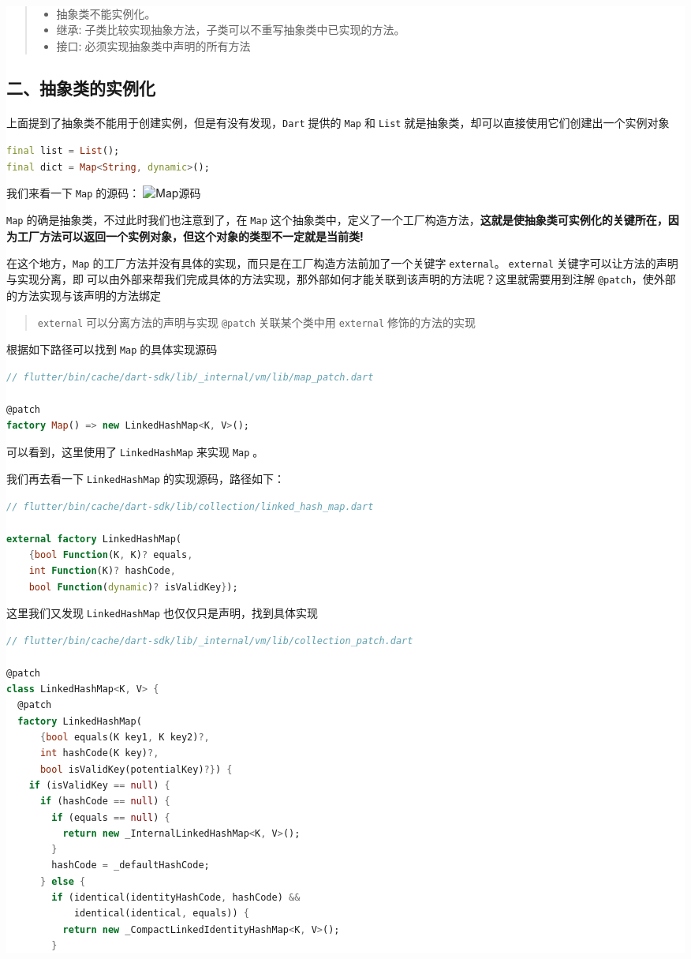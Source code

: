 ```dart
```
> - 抽象类不能实例化。
> - 继承: 子类比较实现抽象方法，子类可以不重写抽象类中已实现的方法。
> - 接口: 必须实现抽象类中声明的所有方法

## 二、抽象类的实例化

上面提到了抽象类不能用于创建实例，但是有没有发现，`Dart` 提供的 `Map` 和 `List` 就是抽象类，却可以直接使用它们创建出一个实例对象
```dart
final list = List();
final dict = Map<String, dynamic>();
```
我们来看一下 `Map` 的源码：
![Map源码](https://linxunfeng.github.io/images/2020/06/Dart-抽象类的实例化/Map源码.png)

`Map` 的确是抽象类，不过此时我们也注意到了，在 `Map` 这个抽象类中，定义了一个工厂构造方法，**这就是使抽象类可实例化的关键所在，因为工厂方法可以返回一个实例对象，但这个对象的类型不一定就是当前类!**

在这个地方，`Map` 的工厂方法并没有具体的实现，而只是在工厂构造方法前加了一个关键字 `external`。
`external` 关键字可以让方法的声明与实现分离，即 可以由外部来帮我们完成具体的方法实现，那外部如何才能关联到该声明的方法呢？这里就需要用到注解 `@patch`，使外部的方法实现与该声明的方法绑定

> `external` 可以分离方法的声明与实现
> `@patch` 关联某个类中用 `external` 修饰的方法的实现

根据如下路径可以找到 `Map` 的具体实现源码
```dart
// flutter/bin/cache/dart-sdk/lib/_internal/vm/lib/map_patch.dart

@patch
factory Map() => new LinkedHashMap<K, V>();
```

可以看到，这里使用了 `LinkedHashMap` 来实现 `Map` 。

我们再去看一下 `LinkedHashMap` 的实现源码，路径如下：
```dart
// flutter/bin/cache/dart-sdk/lib/collection/linked_hash_map.dart

external factory LinkedHashMap(
    {bool Function(K, K)? equals,
    int Function(K)? hashCode,
    bool Function(dynamic)? isValidKey});
```
这里我们又发现 `LinkedHashMap` 也仅仅只是声明，找到具体实现

```dart
// flutter/bin/cache/dart-sdk/lib/_internal/vm/lib/collection_patch.dart

@patch
class LinkedHashMap<K, V> {
  @patch
  factory LinkedHashMap(
      {bool equals(K key1, K key2)?,
      int hashCode(K key)?,
      bool isValidKey(potentialKey)?}) {
    if (isValidKey == null) {
      if (hashCode == null) {
        if (equals == null) {
          return new _InternalLinkedHashMap<K, V>();
        }
        hashCode = _defaultHashCode;
      } else {
        if (identical(identityHashCode, hashCode) &&
            identical(identical, equals)) {
          return new _CompactLinkedIdentityHashMap<K, V>();
        }
```